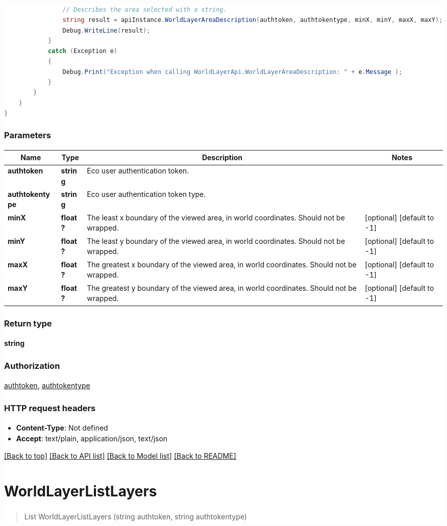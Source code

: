 ```csharp
                // Describes the area selected with a string.
                string result = apiInstance.WorldLayerAreaDescription(authtoken, authtokentype, minX, minY, maxX, maxY);
                Debug.WriteLine(result);
            }
            catch (Exception e)
            {
                Debug.Print("Exception when calling WorldLayerApi.WorldLayerAreaDescription: " + e.Message );
            }
        }
    }
}
```

### Parameters

Name | Type | Description  | Notes
------------- | ------------- | ------------- | -------------
 **authtoken** | **string**| Eco user authentication token. | 
 **authtokentype** | **string**| Eco user authentication token type. | 
 **minX** | **float?**| The least x boundary of the viewed area, in world coordinates.  Should not be wrapped. | [optional] [default to -1]
 **minY** | **float?**| The least y boundary of the viewed area, in world coordinates.  Should not be wrapped. | [optional] [default to -1]
 **maxX** | **float?**| The greatest x boundary of the viewed area, in world coordinates.  Should not be wrapped. | [optional] [default to -1]
 **maxY** | **float?**| The greatest y boundary of the viewed area, in world coordinates.  Should not be wrapped. | [optional] [default to -1]

### Return type

**string**

### Authorization

[authtoken](../README.md#authtoken), [authtokentype](../README.md#authtokentype)

### HTTP request headers

 - **Content-Type**: Not defined
 - **Accept**: text/plain, application/json, text/json

[[Back to top]](#) [[Back to API list]](../README.md#documentation-for-api-endpoints) [[Back to Model list]](../README.md#documentation-for-models) [[Back to README]](../README.md)

<a name="worldlayerlistlayers"></a>
# **WorldLayerListLayers**
> List<EcoWebServerDataTransferObjectsWorldLayersWorldLayerGroupDTO> WorldLayerListLayers (string authtoken, string authtokentype)

